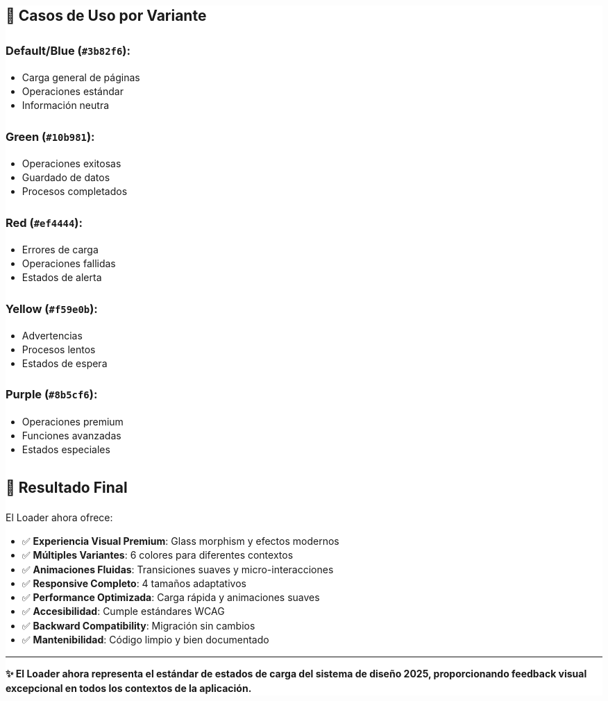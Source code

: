 ## 🎯 **Casos de Uso por Variante**

### **Default/Blue** (`#3b82f6`):
- Carga general de páginas
- Operaciones estándar
- Información neutra

### **Green** (`#10b981`):
- Operaciones exitosas
- Guardado de datos
- Procesos completados

### **Red** (`#ef4444`):
- Errores de carga
- Operaciones fallidas
- Estados de alerta

### **Yellow** (`#f59e0b`):
- Advertencias
- Procesos lentos
- Estados de espera

### **Purple** (`#8b5cf6`):
- Operaciones premium
- Funciones avanzadas
- Estados especiales

## 🎉 **Resultado Final**

El Loader ahora ofrece:

- ✅ **Experiencia Visual Premium**: Glass morphism y efectos modernos
- ✅ **Múltiples Variantes**: 6 colores para diferentes contextos
- ✅ **Animaciones Fluidas**: Transiciones suaves y micro-interacciones
- ✅ **Responsive Completo**: 4 tamaños adaptativos
- ✅ **Performance Optimizada**: Carga rápida y animaciones suaves
- ✅ **Accesibilidad**: Cumple estándares WCAG
- ✅ **Backward Compatibility**: Migración sin cambios
- ✅ **Mantenibilidad**: Código limpio y bien documentado

---

**✨ El Loader ahora representa el estándar de estados de carga del sistema de diseño 2025, proporcionando feedback visual excepcional en todos los contextos de la aplicación.**
